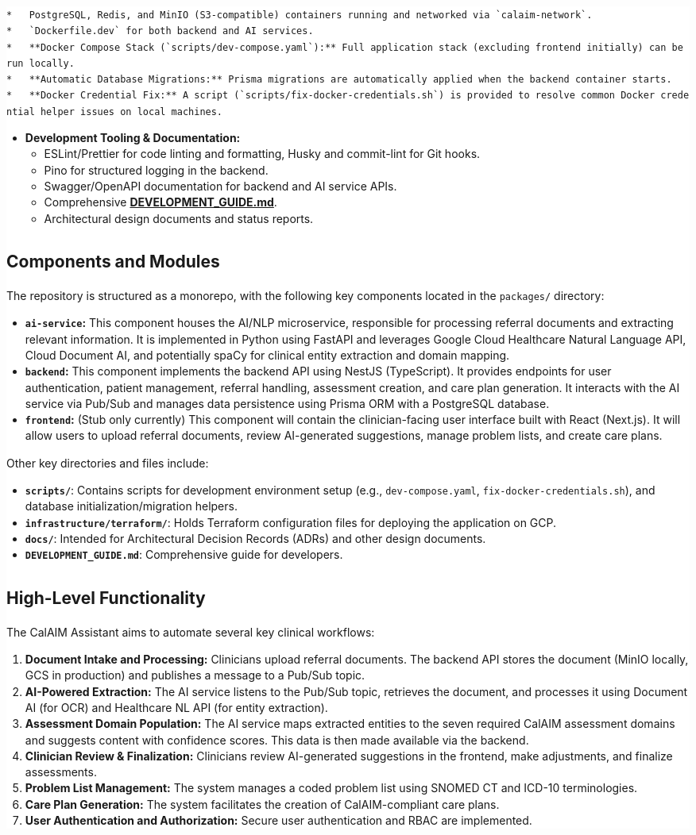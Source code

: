     *   PostgreSQL, Redis, and MinIO (S3-compatible) containers running and networked via `calaim-network`.
    *   `Dockerfile.dev` for both backend and AI services.
    *   **Docker Compose Stack (`scripts/dev-compose.yaml`):** Full application stack (excluding frontend initially) can be run locally.
    *   **Automatic Database Migrations:** Prisma migrations are automatically applied when the backend container starts.
    *   **Docker Credential Fix:** A script (`scripts/fix-docker-credentials.sh`) is provided to resolve common Docker credential helper issues on local machines.
*   **Development Tooling & Documentation:**
    *   ESLint/Prettier for code linting and formatting, Husky and commit-lint for Git hooks.
    *   Pino for structured logging in the backend.
    *   Swagger/OpenAPI documentation for backend and AI service APIs.
    *   Comprehensive **[DEVELOPMENT_GUIDE.md](DEVELOPMENT_GUIDE.md)**.
    *   Architectural design documents and status reports.

## Components and Modules

The repository is structured as a monorepo, with the following key components located in the `packages/` directory:

-   **`ai-service`:** This component houses the AI/NLP microservice, responsible for processing referral documents and extracting relevant information. It is implemented in Python using FastAPI and leverages Google Cloud Healthcare Natural Language API, Cloud Document AI, and potentially spaCy for clinical entity extraction and domain mapping.
-   **`backend`:** This component implements the backend API using NestJS (TypeScript). It provides endpoints for user authentication, patient management, referral handling, assessment creation, and care plan generation. It interacts with the AI service via Pub/Sub and manages data persistence using Prisma ORM with a PostgreSQL database.
-   **`frontend`:** (Stub only currently) This component will contain the clinician-facing user interface built with React (Next.js). It will allow users to upload referral documents, review AI-generated suggestions, manage problem lists, and create care plans.

Other key directories and files include:

-   **`scripts/`**: Contains scripts for development environment setup (e.g., `dev-compose.yaml`, `fix-docker-credentials.sh`), and database initialization/migration helpers.
-   **`infrastructure/terraform/`**: Holds Terraform configuration files for deploying the application on GCP.
-   **`docs/`**: Intended for Architectural Decision Records (ADRs) and other design documents.
-   **`DEVELOPMENT_GUIDE.md`**: Comprehensive guide for developers.

## High-Level Functionality

The CalAIM Assistant aims to automate several key clinical workflows:

1.  **Document Intake and Processing:** Clinicians upload referral documents. The backend API stores the document (MinIO locally, GCS in production) and publishes a message to a Pub/Sub topic.
2.  **AI-Powered Extraction:** The AI service listens to the Pub/Sub topic, retrieves the document, and processes it using Document AI (for OCR) and Healthcare NL API (for entity extraction).
3.  **Assessment Domain Population:** The AI service maps extracted entities to the seven required CalAIM assessment domains and suggests content with confidence scores. This data is then made available via the backend.
4.  **Clinician Review & Finalization:** Clinicians review AI-generated suggestions in the frontend, make adjustments, and finalize assessments.
5.  **Problem List Management:** The system manages a coded problem list using SNOMED CT and ICD-10 terminologies.
6.  **Care Plan Generation:** The system facilitates the creation of CalAIM-compliant care plans.
7.  **User Authentication and Authorization:** Secure user authentication and RBAC are implemented.
